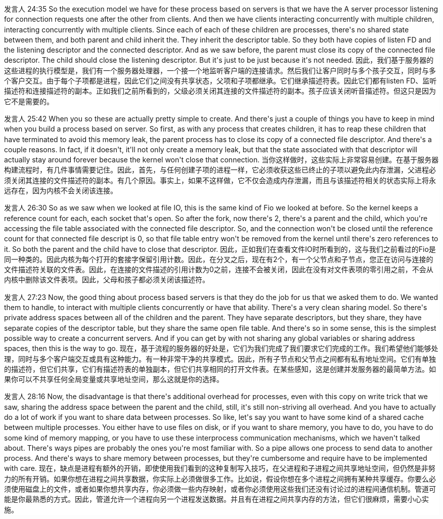 发言人   24:35
So the execution model we have for these process based on servers is that we have the A server processor listening for connection requests one after the other from clients. And then we have clients interacting concurrently with multiple children, interacting concurrently with multiple clients. Since each of each of these children are processes, there's no shared state between them, and both parent and child inherit the. They inherit the descriptor table. So they both have copies of listen FD and the listening descriptor and the connected descriptor. And as we saw before, the parent must close its copy of the connected file descriptor. The child should close the listening descriptor. But it's just to be just because it's not needed. 
因此，我们基于服务器的这些进程的执行模型是，我们有一个服务器处理器，一个接一个地监听客户端的连接请求。然后我们让客户同时与多个孩子交互，同时与多个客户交互。由于每个子项都是进程，因此它们之间没有共享状态，父项和子项都继承。它们继承描述符表。因此它们都有listen FD、监听描述符和连接描述符的副本。正如我们之前所看到的，父级必须关闭其连接的文件描述符的副本。孩子应该关闭听音描述符。但这只是因为它不是需要的。





发言人   25:42
When you so these are actually pretty simple to create. And there's just a couple of things you have to keep in mind when you build a process based on server. So first, as with any process that creates children, it has to reap these children that have terminated to avoid this memory leak, the parent process has to close its copy of a connected file descriptor. And there's a couple reasons. In fact, if it doesn't, it'll not only create a memory leak, but that the state associated with that descriptor will actually stay around forever because the kernel won't close that connection. 
当你这样做时，这些实际上非常容易创建。在基于服务器构建流程时，有几件事情需要记住。因此，首先，与任何创建子项的进程一样，它必须收获这些已终止的子项以避免此内存泄漏，父进程必须关闭其连接的文件描述符的副本。有几个原因。事实上，如果不这样做，它不仅会造成内存泄漏，而且与该描述符相关的状态实际上将永远存在，因为内核不会关闭该连接。


发言人   26:30
So as we saw when we looked at file IO, this is the same kind of Fio we looked at before. So the kernel keeps a reference count for each, each socket that's open. So after the fork, now there's 2, there's a parent and the child, which you're accessing the file table associated with the connected file descriptor. So, and the connection won't be closed until the reference count for that connected file descript is 0, so that file table entry won't be removed from the kernel until there's zero references to it. So both the parent and the child have to close that descriptor. 
因此，正如我们在查看文件IO时所看到的，这与我们之前看过的Fio是同一种类的。因此内核为每个打开的套接字保留引用计数。因此，在分叉之后，现在有2个，有一个父节点和子节点，您正在访问与连接的文件描述符关联的文件表。因此，在连接的文件描述的引用计数为0之前，连接不会被关闭，因此在没有对文件表项的零引用之前，不会从内核中删除该文件表项。因此，父母和孩子都必须关闭该描述符。


发言人   27:23
Now, the good thing about process based servers is that they do the job for us that we asked them to do. We wanted them to handle, to interact with multiple clients concurrently or have that ability. There's a very clean sharing model. So there's private address spaces between all of the children and the parent. They have separate descriptors, but they share, they have separate copies of the descriptor table, but they share the same open file table. And there's so in some sense, this is the simplest possible way to create a concurrent servers. And if you can get by with not sharing any global variables or sharing address spaces, then this is the way to go. 
现在，基于流程的服务器的好处是，它们为我们完成了我们要求它们完成的工作。我们希望他们能够处理，同时与多个客户端交互或具有这种能力。有一种非常干净的共享模式。因此，所有子节点和父节点之间都有私有地址空间。它们有单独的描述符，但它们共享，它们有描述符表的单独副本，但它们共享相同的打开文件表。在某些感知，这是创建并发服务器的最简单方法。如果你可以不共享任何全局变量或共享地址空间，那么这就是你的选择。


发言人   28:16
Now, the disadvantage is that there's additional overhead for processes, even with this copy on write trick that we saw, sharing the address space between the parent and the child, still, it's still non-striving all overhead. And you have to actually do a lot of work if you want to share data between processes. So like, let's say you want to have some kind of a shared cache between multiple processes. You either have to use files on disk, or if you want to share memory, you have to do, you have to do some kind of memory mapping, or you have to use these interprocess communication mechanisms, which we haven't talked about. There's ways pipes are probably the ones you're most familiar with. So a pipe allows one process to send data to another process. And there's ways to share memory between processes, but they're cumbersome and require have to be implemented with care. 
现在，缺点是进程有额外的开销，即使使用我们看到的这种复制写入技巧，在父进程和子进程之间共享地址空间，但仍然是非努力的所有开销。如果你想在进程之间共享数据，你实际上必须做很多工作。比如说，假设你想在多个进程之间拥有某种共享缓存。你要么必须使用磁盘上的文件，或者如果你想共享内存，你必须做一些内存映射，或者你必须使用这些我们还没有讨论过的进程间通信机制。管道可能是你最熟悉的方式。因此，管道允许一个进程向另一个进程发送数据。并且有在进程之间共享内存的方法，但它们很麻烦，需要小心实施。
